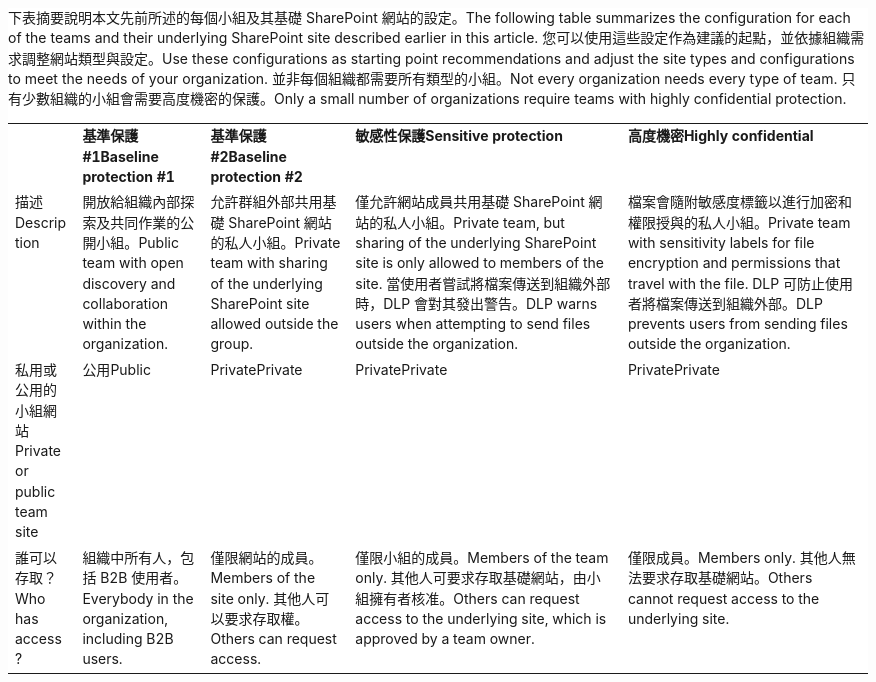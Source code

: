 <span data-ttu-id="7575a-166">下表摘要說明本文先前所述的每個小組及其基礎 SharePoint 網站的設定。</span><span class="sxs-lookup"><span data-stu-id="7575a-166">The following table summarizes the configuration for each of the teams and their underlying SharePoint site described earlier in this article.</span></span> <span data-ttu-id="7575a-167">您可以使用這些設定作為建議的起點，並依據組織需求調整網站類型與設定。</span><span class="sxs-lookup"><span data-stu-id="7575a-167">Use these configurations as starting point recommendations and adjust the site types and configurations to meet the needs of your organization.</span></span> <span data-ttu-id="7575a-168">並非每個組織都需要所有類型的小組。</span><span class="sxs-lookup"><span data-stu-id="7575a-168">Not every organization needs every type of team.</span></span> <span data-ttu-id="7575a-169">只有少數組織的小組會需要高度機密的保護。</span><span class="sxs-lookup"><span data-stu-id="7575a-169">Only a small number of organizations require teams with highly confidential protection.</span></span>

||||||
|:-----|:-----|:-----|:-----|:-----|
||<span data-ttu-id="7575a-170">**基準保護 #1**</span><span class="sxs-lookup"><span data-stu-id="7575a-170">**Baseline protection #1**</span></span>|<span data-ttu-id="7575a-171">**基準保護 #2**</span><span class="sxs-lookup"><span data-stu-id="7575a-171">**Baseline protection #2**</span></span>|<span data-ttu-id="7575a-172">**敏感性保護**</span><span class="sxs-lookup"><span data-stu-id="7575a-172">**Sensitive protection**</span></span>|<span data-ttu-id="7575a-173">**高度機密**</span><span class="sxs-lookup"><span data-stu-id="7575a-173">**Highly confidential**</span></span>|
|<span data-ttu-id="7575a-174">描述</span><span class="sxs-lookup"><span data-stu-id="7575a-174">Description</span></span>|<span data-ttu-id="7575a-175">開放給組織內部探索及共同作業的公開小組。</span><span class="sxs-lookup"><span data-stu-id="7575a-175">Public team with open discovery and collaboration within the organization.</span></span>|<span data-ttu-id="7575a-176">允許群組外部共用基礎 SharePoint 網站的私人小組。</span><span class="sxs-lookup"><span data-stu-id="7575a-176">Private team with sharing of the underlying SharePoint site allowed outside the group.</span></span>|<span data-ttu-id="7575a-177">僅允許網站成員共用基礎 SharePoint 網站的私人小組。</span><span class="sxs-lookup"><span data-stu-id="7575a-177">Private team, but sharing of the underlying SharePoint site is only allowed to members of the site.</span></span> <span data-ttu-id="7575a-178">當使用者嘗試將檔案傳送到組織外部時，DLP 會對其發出警告。</span><span class="sxs-lookup"><span data-stu-id="7575a-178">DLP warns users when attempting to send files outside the organization.</span></span>|<span data-ttu-id="7575a-179">檔案會隨附敏感度標籤以進行加密和權限授與的私人小組。</span><span class="sxs-lookup"><span data-stu-id="7575a-179">Private team with sensitivity labels for file encryption and permissions that travel with the file.</span></span> <span data-ttu-id="7575a-180">DLP 可防止使用者將檔案傳送到組織外部。</span><span class="sxs-lookup"><span data-stu-id="7575a-180">DLP prevents users from sending files outside the organization.</span></span>|
|<span data-ttu-id="7575a-181">私用或公用的小組網站</span><span class="sxs-lookup"><span data-stu-id="7575a-181">Private or public team site</span></span>|<span data-ttu-id="7575a-182">公用</span><span class="sxs-lookup"><span data-stu-id="7575a-182">Public</span></span>|<span data-ttu-id="7575a-183">Private</span><span class="sxs-lookup"><span data-stu-id="7575a-183">Private</span></span>|<span data-ttu-id="7575a-184">Private</span><span class="sxs-lookup"><span data-stu-id="7575a-184">Private</span></span>|<span data-ttu-id="7575a-185">Private</span><span class="sxs-lookup"><span data-stu-id="7575a-185">Private</span></span>|
|<span data-ttu-id="7575a-186">誰可以存取？</span><span class="sxs-lookup"><span data-stu-id="7575a-186">Who has access?</span></span>|<span data-ttu-id="7575a-187">組織中所有人，包括 B2B 使用者。</span><span class="sxs-lookup"><span data-stu-id="7575a-187">Everybody in the organization, including B2B users.</span></span>|<span data-ttu-id="7575a-188">僅限網站的成員。</span><span class="sxs-lookup"><span data-stu-id="7575a-188">Members of the site only.</span></span> <span data-ttu-id="7575a-189">其他人可以要求存取權。</span><span class="sxs-lookup"><span data-stu-id="7575a-189">Others can request access.</span></span>|<span data-ttu-id="7575a-190">僅限小組的成員。</span><span class="sxs-lookup"><span data-stu-id="7575a-190">Members of the team only.</span></span> <span data-ttu-id="7575a-191">其他人可要求存取基礎網站，由小組擁有者核准。</span><span class="sxs-lookup"><span data-stu-id="7575a-191">Others can request access to the underlying site, which is approved by a team owner.</span></span>|<span data-ttu-id="7575a-192">僅限成員。</span><span class="sxs-lookup"><span data-stu-id="7575a-192">Members only.</span></span> <span data-ttu-id="7575a-193">其他人無法要求存取基礎網站。</span><span class="sxs-lookup"><span data-stu-id="7575a-193">Others cannot request access to the underlying site.</span></span>|
